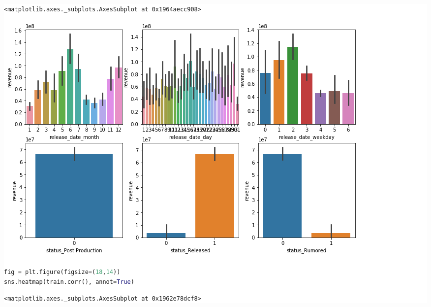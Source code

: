 


    <matplotlib.axes._subplots.AxesSubplot at 0x1964aecc908>




![png](output_11_1.png)



```python
fig = plt.figure(figsize=(18,14))
sns.heatmap(train.corr(), annot=True)
```




    <matplotlib.axes._subplots.AxesSubplot at 0x1962e78dcf8>



